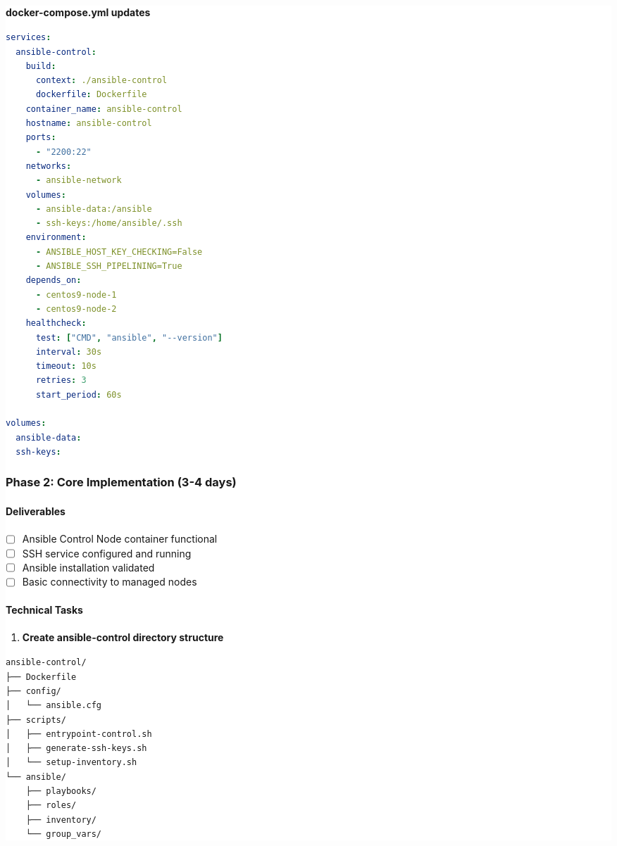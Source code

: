 **docker-compose.yml updates**
```yaml
services:
  ansible-control:
    build:
      context: ./ansible-control
      dockerfile: Dockerfile
    container_name: ansible-control
    hostname: ansible-control
    ports:
      - "2200:22"
    networks:
      - ansible-network
    volumes:
      - ansible-data:/ansible
      - ssh-keys:/home/ansible/.ssh
    environment:
      - ANSIBLE_HOST_KEY_CHECKING=False
      - ANSIBLE_SSH_PIPELINING=True
    depends_on:
      - centos9-node-1
      - centos9-node-2
    healthcheck:
      test: ["CMD", "ansible", "--version"]
      interval: 30s
      timeout: 10s
      retries: 3
      start_period: 60s

volumes:
  ansible-data:
  ssh-keys:
```

### Phase 2: Core Implementation (3-4 days)

#### Deliverables
- [ ] Ansible Control Node container functional
- [ ] SSH service configured and running
- [ ] Ansible installation validated
- [ ] Basic connectivity to managed nodes

#### Technical Tasks

1. **Create ansible-control directory structure**
```
ansible-control/
├── Dockerfile
├── config/
│   └── ansible.cfg
├── scripts/
│   ├── entrypoint-control.sh
│   ├── generate-ssh-keys.sh
│   └── setup-inventory.sh
└── ansible/
    ├── playbooks/
    ├── roles/
    ├── inventory/
    └── group_vars/
```
